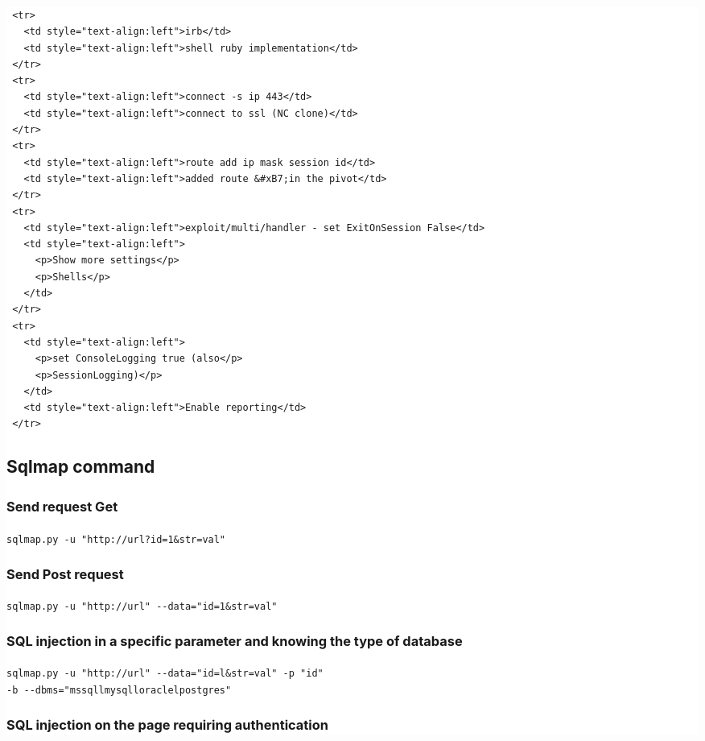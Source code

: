      <tr>
       <td style="text-align:left">irb</td>
       <td style="text-align:left">shell ruby implementation</td>
     </tr>
     <tr>
       <td style="text-align:left">connect -s ip 443</td>
       <td style="text-align:left">connect to ssl (NC clone)</td>
     </tr>
     <tr>
       <td style="text-align:left">route add ip mask session id</td>
       <td style="text-align:left">added route &#xB7;in the pivot</td>
     </tr>
     <tr>
       <td style="text-align:left">exploit/multi/handler - set ExitOnSession False</td>
       <td style="text-align:left">
         <p>Show more settings</p>
         <p>Shells</p>
       </td>
     </tr>
     <tr>
       <td style="text-align:left">
         <p>set ConsoleLogging true (also</p>
         <p>SessionLogging)</p>
       </td>
       <td style="text-align:left">Enable reporting</td>
     </tr>
   </tbody>
</table>


## Sqlmap command

### Send request Get


```text
sqlmap.py -u "http://url?id=1&str=val"
```
### Send Post request

```text
sqlmap.py -u "http://url" --data="id=1&str=val"
```

### SQL injection in a specific parameter and knowing the type of database

```text
sqlmap.py -u "http://url" --data="id=l&str=val" -p "id"
-b --dbms="mssqllmysqlloraclelpostgres"
```

### SQL injection on the page requiring authentication
